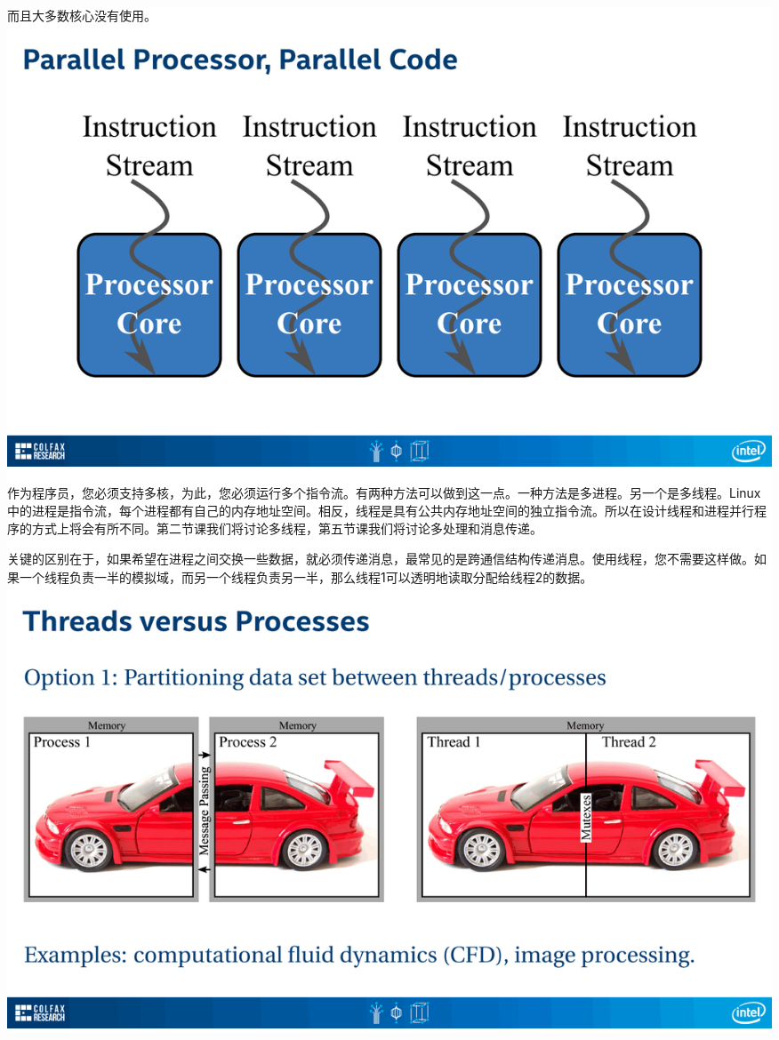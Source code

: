 

而且大多数核心没有使用。

![](../Images/w3-1-4.png)


作为程序员，您必须支持多核，为此，您必须运行多个指令流。有两种方法可以做到这一点。一种方法是多进程。另一个是多线程。Linux中的进程是指令流，每个进程都有自己的内存地址空间。相反，线程是具有公共内存地址空间的独立指令流。所以在设计线程和进程并行程序的方式上将会有所不同。第二节课我们将讨论多线程，第五节课我们将讨论多处理和消息传递。

关键的区别在于，如果希望在进程之间交换一些数据，就必须传递消息，最常见的是跨通信结构传递消息。使用线程，您不需要这样做。如果一个线程负责一半的模拟域，而另一个线程负责另一半，那么线程1可以透明地读取分配给线程2的数据。

![](../Images/w3-1-5.png)
